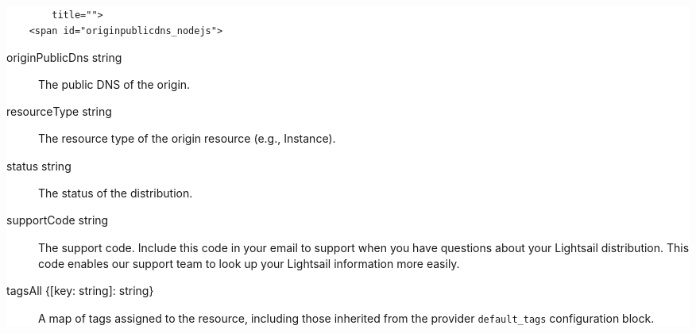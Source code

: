             title="">
        <span id="originpublicdns_nodejs">
<a data-swiftype-name="resource-property" data-swiftype-type="text" href="#originpublicdns_nodejs" style="color: inherit; text-decoration: inherit;">origin<wbr>Public<wbr>Dns</a>
</span>
        <span class="property-indicator"></span>
        <span class="property-type">string</span>
    </dt>
    <dd><p>The public DNS of the origin.</p>
</dd><dt class="property-"
            title="">
        <span id="resourcetype_nodejs">
<a data-swiftype-name="resource-property" data-swiftype-type="text" href="#resourcetype_nodejs" style="color: inherit; text-decoration: inherit;">resource<wbr>Type</a>
</span>
        <span class="property-indicator"></span>
        <span class="property-type">string</span>
    </dt>
    <dd><p>The resource type of the origin resource (e.g., Instance).</p>
</dd><dt class="property-"
            title="">
        <span id="status_nodejs">
<a data-swiftype-name="resource-property" data-swiftype-type="text" href="#status_nodejs" style="color: inherit; text-decoration: inherit;">status</a>
</span>
        <span class="property-indicator"></span>
        <span class="property-type">string</span>
    </dt>
    <dd><p>The status of the distribution.</p>
</dd><dt class="property-"
            title="">
        <span id="supportcode_nodejs">
<a data-swiftype-name="resource-property" data-swiftype-type="text" href="#supportcode_nodejs" style="color: inherit; text-decoration: inherit;">support<wbr>Code</a>
</span>
        <span class="property-indicator"></span>
        <span class="property-type">string</span>
    </dt>
    <dd><p>The support code. Include this code in your email to support when you have questions about your Lightsail distribution. This code enables our support team to look up your Lightsail information more easily.</p>
</dd><dt class="property-"
            title="">
        <span id="tagsall_nodejs">
<a data-swiftype-name="resource-property" data-swiftype-type="text" href="#tagsall_nodejs" style="color: inherit; text-decoration: inherit;">tags<wbr>All</a>
</span>
        <span class="property-indicator"></span>
        <span class="property-type">{[key: string]: string}</span>
    </dt>
    <dd><p>A map of tags assigned to the resource, including those inherited from the provider <code>default_tags</code> configuration block.</p>
</dd></dl>
</pulumi-choosable>
</div>
